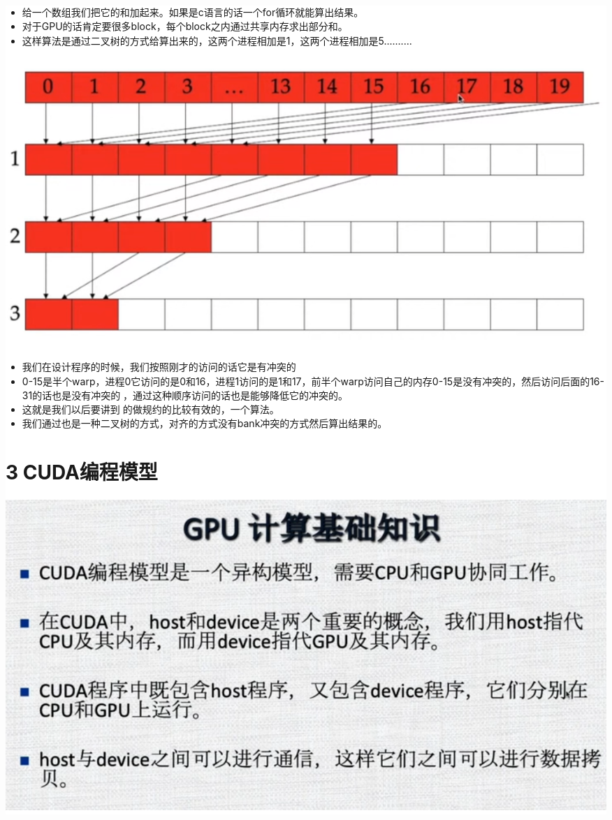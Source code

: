 - 给一个数组我们把它的和加起来。如果是c语言的话一个for循环就能算出结果。
- 对于GPU的话肯定要很多block，每个block之内通过共享内存求出部分和。
- 这样算法是通过二叉树的方式给算出来的，这两个进程相加是1，这两个进程相加是5..........

![image-20230721230158891](assets/image-20230721230158891.png)

- 我们在设计程序的时候，我们按照刚才的访问的话它是有冲突的
- 0-15是半个warp，进程0它访问的是0和16，进程1访问的是1和17，前半个warp访问自己的内存0-15是没有冲突的，然后访问后面的16-31的话也是没有冲突的 ，通过这种顺序访问的话也是能够降低它的冲突的。
- 这就是我们以后要讲到 的做规约的比较有效的，一个算法。
- 我们通过也是一种二叉树的方式，对齐的方式没有bank冲突的方式然后算出结果的。

# 3  CUDA编程模型

![image-20230721231111973](assets/image-20230721231111973.png)
